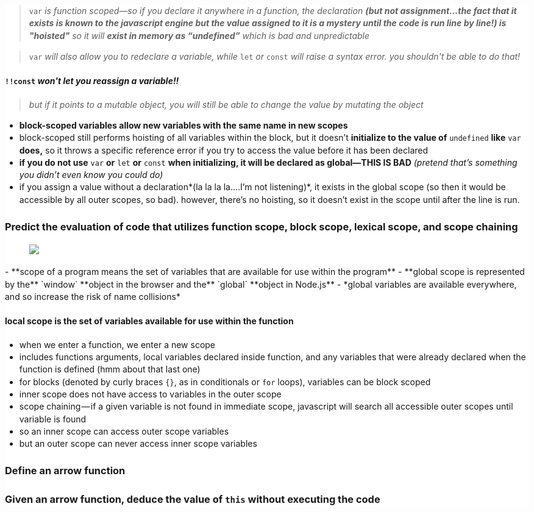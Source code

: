 > `var` _is function scoped—so if you declare it anywhere in a function, the declaration_ **_(but not assignment…the fact that it exists is known to the javascript engine but the value assigned to it is a mystery until the code is run line by line!) is "hoisted"_** _so it will_ **_exist in memory as “undefined”_** _which is bad and unpredictable_

> `var` _will also allow you to redeclare a variable, while_ `let` _or_ `const` _will raise a syntax error. you shouldn't be able to do that!_

#### `!!const` _won't let you reassign a variable!!_

> _but if it points to a mutable object, you will still be able to change the value by mutating the object_

- <span id="2e8a">**block-scoped variables allow new variables with the same name in new scopes**</span>
- <span id="b7a6">block-scoped still performs hoisting of all variables within the block, but it doesn’t **initialize to the value of** `undefined` **like** `var` **does,** so it throws a specific reference error if you try to access the value before it has been declared</span>
- <span id="d64f">**if you do not use** `var` **or** `let` **or** `const` **when initializing, it will be declared as global—THIS IS BAD** _(pretend that’s something you didn’t even know you could do)_</span>
- <span id="a6c4">if you assign a value without a declaration*(la la la la….I’m not listening)*, it exists in the global scope (so then it would be accessible by all outer scopes, so bad). however, there’s no hoisting, so it doesn’t exist in the scope until after the line is run.</span>

### Predict the evaluation of code that utilizes function scope, block scope, lexical scope, and scope chaining

<figure><img src="https://cdn-images-1.medium.com/max/800/0*P22Rwsk7Uzn5vJNS.png" class="graf-image" /></figure>-   <span id="904e">**scope of a program means the set of variables that are available for use within the program**</span>
-   <span id="2aa4">**global scope is represented by the** `window` **object in the browser and the** `global` **object in Node.js**</span>
-   <span id="e255">*global variables are available everywhere, and so increase the risk of name collisions*</span>

#### local scope is the set of variables available for use within the function

- <span id="bb8a">when we enter a function, we enter a new scope</span>
- <span id="6bc8">includes functions arguments, local variables declared inside function, and any variables that were already declared when the function is defined (hmm about that last one)</span>
- <span id="b80e">for blocks (denoted by curly braces `{}`, as in conditionals or `for` loops), variables can be block scoped</span>
- <span id="5ae1">inner scope does not have access to variables in the outer scope</span>
- <span id="068c">scope chaining — if a given variable is not found in immediate scope, javascript will search all accessible outer scopes until variable is found</span>
- <span id="c44e">so an inner scope can access outer scope variables</span>
- <span id="37e1">but an outer scope can never access inner scope variables</span>

### Define an arrow function

### Given an arrow function, deduce the value of `this` without executing the code
